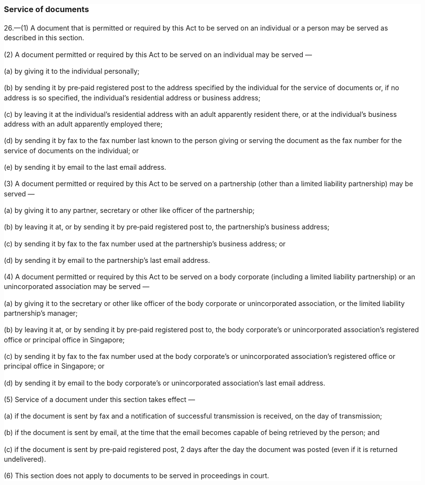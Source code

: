 ### Service of documents

26\.—(1) A document that is permitted or required by this Act to be served on an individual or a person may be served as described in this section.

(2) A document permitted or required by this Act to be served on an individual may be served —

(a) by giving it to the individual personally;

(b) by sending it by pre‑paid registered post to the address specified by the individual for the service of documents or, if no address is so specified, the individual’s residential address or business address;

(c) by leaving it at the individual’s residential address with an adult apparently resident there, or at the individual’s business address with an adult apparently employed there;

(d) by sending it by fax to the fax number last known to the person giving or serving the document as the fax number for the service of documents on the individual; or

(e) by sending it by email to the last email address.

(3) A document permitted or required by this Act to be served on a partnership (other than a limited liability partnership) may be served —

(a) by giving it to any partner, secretary or other like officer of the partnership;

(b) by leaving it at, or by sending it by pre‑paid registered post to, the partnership’s business address;

(c) by sending it by fax to the fax number used at the partnership’s business address; or

(d) by sending it by email to the partnership’s last email address.

(4) A document permitted or required by this Act to be served on a body corporate (including a limited liability partnership) or an unincorporated association may be served —

(a) by giving it to the secretary or other like officer of the body corporate or unincorporated association, or the limited liability partnership’s manager;

(b) by leaving it at, or by sending it by pre‑paid registered post to, the body corporate’s or unincorporated association’s registered office or principal office in Singapore;

(c) by sending it by fax to the fax number used at the body corporate’s or unincorporated association’s registered office or principal office in Singapore; or

(d) by sending it by email to the body corporate’s or unincorporated association’s last email address.

(5) Service of a document under this section takes effect —

(a) if the document is sent by fax and a notification of successful transmission is received, on the day of transmission;

(b) if the document is sent by email, at the time that the email becomes capable of being retrieved by the person; and

(c) if the document is sent by pre‑paid registered post, 2 days after the day the document was posted (even if it is returned undelivered).

(6) This section does not apply to documents to be served in proceedings in court.
